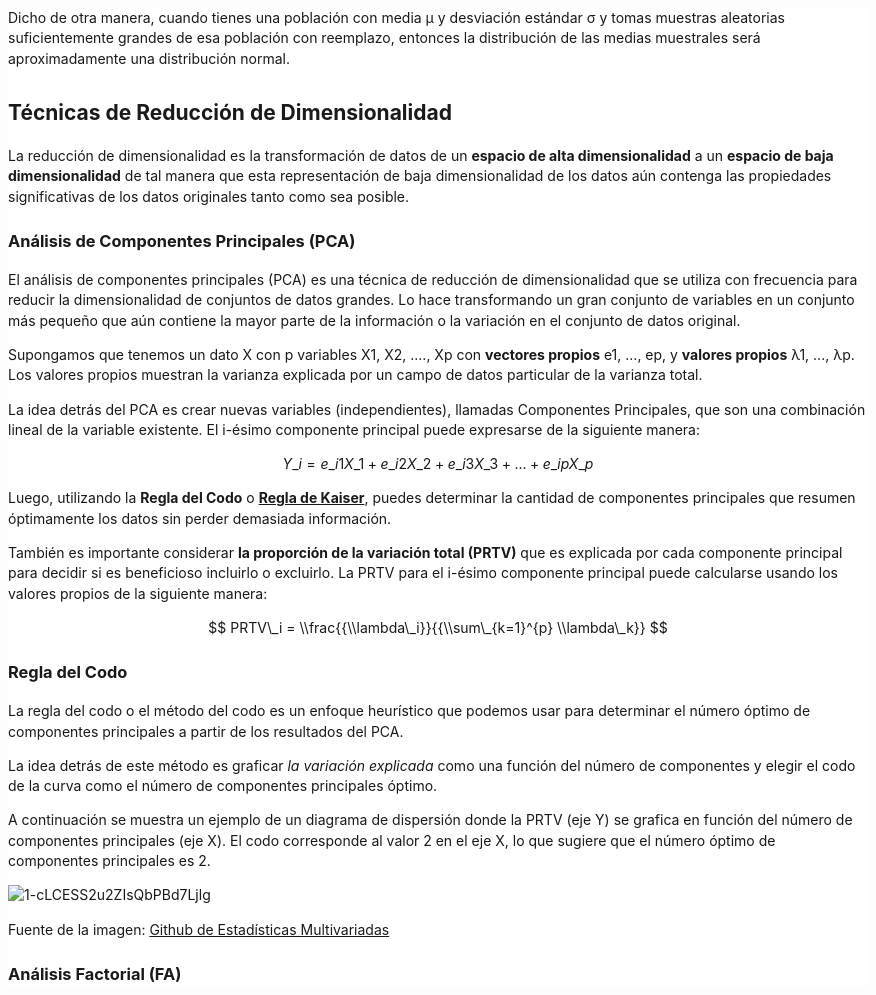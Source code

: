 Dicho de otra manera, cuando tienes una población con media μ y desviación estándar σ y tomas muestras aleatorias suficientemente grandes de esa población con reemplazo, entonces la distribución de las medias muestrales será aproximadamente una distribución normal.

## Técnicas de Reducción de Dimensionalidad

La reducción de dimensionalidad es la transformación de datos de un **espacio de alta dimensionalidad** a un **espacio de baja dimensionalidad** de tal manera que esta representación de baja dimensionalidad de los datos aún contenga las propiedades significativas de los datos originales tanto como sea posible.


### Análisis de Componentes Principales (PCA)

El análisis de componentes principales (PCA) es una técnica de reducción de dimensionalidad que se utiliza con frecuencia para reducir la dimensionalidad de conjuntos de datos grandes. Lo hace transformando un gran conjunto de variables en un conjunto más pequeño que aún contiene la mayor parte de la información o la variación en el conjunto de datos original.

Supongamos que tenemos un dato X con p variables X1, X2, ...., Xp con **vectores propios** e1, ..., ep, y **valores propios** λ1, ..., λp. Los valores propios muestran la varianza explicada por un campo de datos particular de la varianza total.

La idea detrás del PCA es crear nuevas variables (independientes), llamadas Componentes Principales, que son una combinación lineal de la variable existente. El i-ésimo componente principal puede expresarse de la siguiente manera:

$$ Y\_i = e\_{i1}X\_1 + e\_{i2}X\_2 + e\_{i3}X\_3 + ... + e\_{ip}X\_p $$

Luego, utilizando la **Regla del Codo** o [**Regla de Kaiser**](65), puedes determinar la cantidad de componentes principales que resumen óptimamente los datos sin perder demasiada información.

También es importante considerar **la proporción de la variación total (PRTV)** que es explicada por cada componente principal para decidir si es beneficioso incluirlo o excluirlo. La PRTV para el i-ésimo componente principal puede calcularse usando los valores propios de la siguiente manera:

$$ PRTV\_i = \\frac{{\\lambda\_i}}{{\\sum\_{k=1}^{p} \\lambda\_k}} $$

### Regla del Codo

La regla del codo o el método del codo es un enfoque heurístico que podemos usar para determinar el número óptimo de componentes principales a partir de los resultados del PCA.

La idea detrás de este método es graficar _la variación explicada_ como una función del número de componentes y elegir el codo de la curva como el número de componentes principales óptimo.

A continuación se muestra un ejemplo de un diagrama de dispersión donde la PRTV (eje Y) se grafica en función del número de componentes principales (eje X). El codo corresponde al valor 2 en el eje X, lo que sugiere que el número óptimo de componentes principales es 2.

![1-cLCESS2u2ZIsQbPBd7Ljlg](https://www.freecodecamp.org/news/content/images/2024/04/1-cLCESS2u2ZIsQbPBd7Ljlg.png)

Fuente de la imagen: [Github de Estadísticas Multivariadas](66)

### Análisis Factorial (FA)
